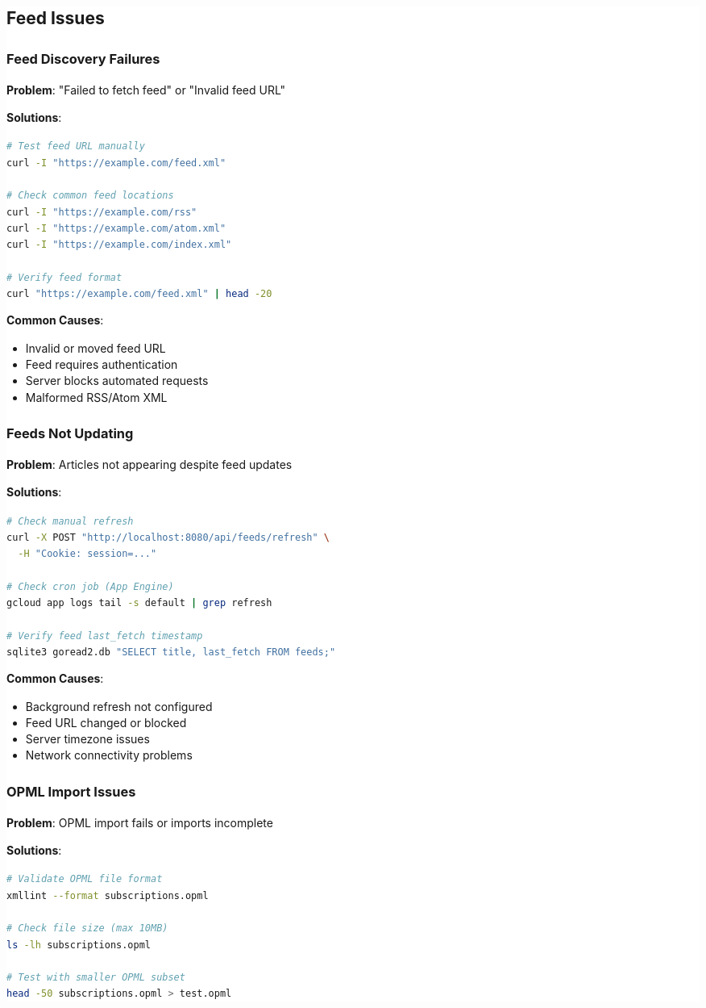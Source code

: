 ## Feed Issues

### Feed Discovery Failures

**Problem**: "Failed to fetch feed" or "Invalid feed URL"

**Solutions**:
```bash
# Test feed URL manually
curl -I "https://example.com/feed.xml"

# Check common feed locations
curl -I "https://example.com/rss"
curl -I "https://example.com/atom.xml"
curl -I "https://example.com/index.xml"

# Verify feed format
curl "https://example.com/feed.xml" | head -20
```

**Common Causes**:
- Invalid or moved feed URL
- Feed requires authentication
- Server blocks automated requests
- Malformed RSS/Atom XML

### Feeds Not Updating

**Problem**: Articles not appearing despite feed updates

**Solutions**:
```bash
# Check manual refresh
curl -X POST "http://localhost:8080/api/feeds/refresh" \
  -H "Cookie: session=..."

# Check cron job (App Engine)
gcloud app logs tail -s default | grep refresh

# Verify feed last_fetch timestamp
sqlite3 goread2.db "SELECT title, last_fetch FROM feeds;"
```

**Common Causes**:
- Background refresh not configured
- Feed URL changed or blocked
- Server timezone issues
- Network connectivity problems

### OPML Import Issues

**Problem**: OPML import fails or imports incomplete

**Solutions**:
```bash
# Validate OPML file format
xmllint --format subscriptions.opml

# Check file size (max 10MB)
ls -lh subscriptions.opml

# Test with smaller OPML subset
head -50 subscriptions.opml > test.opml
```
